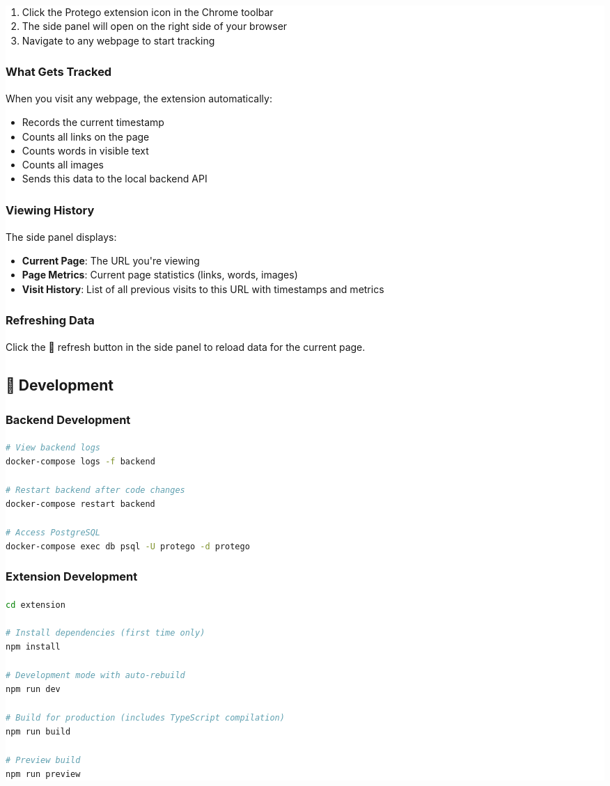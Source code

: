 1. Click the Protego extension icon in the Chrome toolbar
2. The side panel will open on the right side of your browser
3. Navigate to any webpage to start tracking

### What Gets Tracked

When you visit any webpage, the extension automatically:
- Records the current timestamp
- Counts all links on the page
- Counts words in visible text
- Counts all images
- Sends this data to the local backend API

### Viewing History

The side panel displays:
- **Current Page**: The URL you're viewing
- **Page Metrics**: Current page statistics (links, words, images)
- **Visit History**: List of all previous visits to this URL with timestamps and metrics

### Refreshing Data

Click the 🔄 refresh button in the side panel to reload data for the current page.

## 🔧 Development

### Backend Development

```bash
# View backend logs
docker-compose logs -f backend

# Restart backend after code changes
docker-compose restart backend

# Access PostgreSQL
docker-compose exec db psql -U protego -d protego
```

### Extension Development

```bash
cd extension

# Install dependencies (first time only)
npm install

# Development mode with auto-rebuild
npm run dev

# Build for production (includes TypeScript compilation)
npm run build

# Preview build
npm run preview
```
